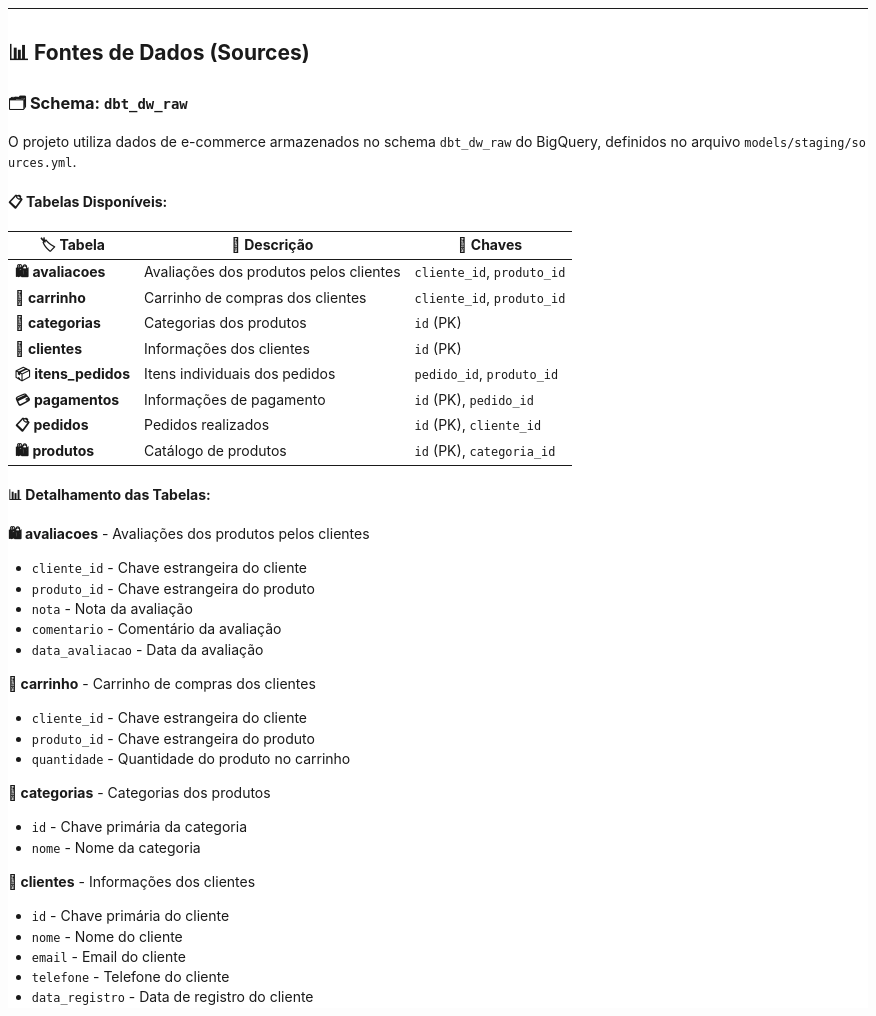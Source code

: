 ```yaml
```

---

## 📊 Fontes de Dados (Sources)

### 🗂️ Schema: `dbt_dw_raw`

O projeto utiliza dados de e-commerce armazenados no schema `dbt_dw_raw` do BigQuery, definidos no arquivo `models/staging/sources.yml`.

#### 📋 Tabelas Disponíveis:

| 🏷️ Tabela | 📝 Descrição | 🔑 Chaves |
|-----------|-------------|-----------|
| **🛍️ avaliacoes** | Avaliações dos produtos pelos clientes | `cliente_id`, `produto_id` |
| **🛒 carrinho** | Carrinho de compras dos clientes | `cliente_id`, `produto_id` |
| **📂 categorias** | Categorias dos produtos | `id` (PK) |
| **👥 clientes** | Informações dos clientes | `id` (PK) |
| **📦 itens_pedidos** | Itens individuais dos pedidos | `pedido_id`, `produto_id` |
| **💳 pagamentos** | Informações de pagamento | `id` (PK), `pedido_id` |
| **📋 pedidos** | Pedidos realizados | `id` (PK), `cliente_id` |
| **🛍️ produtos** | Catálogo de produtos | `id` (PK), `categoria_id` |

#### 📊 Detalhamento das Tabelas:

**🛍️ avaliacoes** - Avaliações dos produtos pelos clientes
- `cliente_id` - Chave estrangeira do cliente
- `produto_id` - Chave estrangeira do produto  
- `nota` - Nota da avaliação
- `comentario` - Comentário da avaliação
- `data_avaliacao` - Data da avaliação

**🛒 carrinho** - Carrinho de compras dos clientes
- `cliente_id` - Chave estrangeira do cliente
- `produto_id` - Chave estrangeira do produto
- `quantidade` - Quantidade do produto no carrinho

**📂 categorias** - Categorias dos produtos
- `id` - Chave primária da categoria
- `nome` - Nome da categoria

**👥 clientes** - Informações dos clientes
- `id` - Chave primária do cliente
- `nome` - Nome do cliente
- `email` - Email do cliente
- `telefone` - Telefone do cliente
- `data_registro` - Data de registro do cliente
